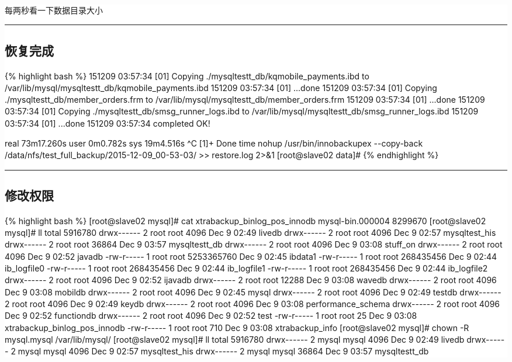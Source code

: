 每两秒看一下数据目录大小

---

## 恢复完成


{% highlight bash %}
151209 03:57:34 [01] Copying ./mysqltestt_db/kqmobile_payments.ibd to
/var/lib/mysql/mysqltestt_db/kqmobile_payments.ibd
151209 03:57:34 [01]        ...done
151209 03:57:34 [01] Copying ./mysqltestt_db/member_orders.frm to
/var/lib/mysql/mysqltestt_db/member_orders.frm
151209 03:57:34 [01]        ...done
151209 03:57:34 [01] Copying ./mysqltestt_db/smsg_runner_logs.ibd to
/var/lib/mysql/mysqltestt_db/smsg_runner_logs.ibd
151209 03:57:34 [01]        ...done
151209 03:57:34 completed OK!

real	73m17.260s
user	0m0.782s
sys	19m4.516s
^C
[1]+  Done                    time nohup /usr/bin/innobackupex --copy-back
/data/nfs/test_full_backup/2015-12-09_00-53-03/ >> restore.log 2>&1
[root@slave02 data]# 
{% endhighlight %}


---

## 修改权限


{% highlight bash %}
[root@slave02 mysql]# cat xtrabackup_binlog_pos_innodb 
mysql-bin.000004	8299670
[root@slave02 mysql]# ll 
total 5916780
drwx------ 2 root root       4096 Dec  9 02:49 livedb
drwx------ 2 root root       4096 Dec  9 02:57 mysqltest_his
drwx------ 2 root root      36864 Dec  9 03:57 mysqltestt_db
drwx------ 2 root root       4096 Dec  9 03:08 stuff_on
drwx------ 2 root root       4096 Dec  9 02:52 javadb
-rw-r----- 1 root root 5253365760 Dec  9 02:45 ibdata1
-rw-r----- 1 root root  268435456 Dec  9 02:44 ib_logfile0
-rw-r----- 1 root root  268435456 Dec  9 02:44 ib_logfile1
-rw-r----- 1 root root  268435456 Dec  9 02:44 ib_logfile2
drwx------ 2 root root       4096 Dec  9 02:52 ijavadb
drwx------ 2 root root      12288 Dec  9 03:08 wavedb
drwx------ 2 root root       4096 Dec  9 03:08 mobildb
drwx------ 2 root root       4096 Dec  9 02:45 mysql
drwx------ 2 root root       4096 Dec  9 02:49 testdb
drwx------ 2 root root       4096 Dec  9 02:49 keydb
drwx------ 2 root root       4096 Dec  9 03:08 performance_schema
drwx------ 2 root root       4096 Dec  9 02:52 functiondb
drwx------ 2 root root       4096 Dec  9 02:52 test
-rw-r----- 1 root root         25 Dec  9 03:08 xtrabackup_binlog_pos_innodb
-rw-r----- 1 root root        710 Dec  9 03:08 xtrabackup_info
[root@slave02 mysql]# chown  -R mysql.mysql /var/lib/mysql/
[root@slave02 mysql]# ll 
total 5916780
drwx------ 2 mysql mysql       4096 Dec  9 02:49 livedb
drwx------ 2 mysql mysql       4096 Dec  9 02:57 mysqltest_his
drwx------ 2 mysql mysql      36864 Dec  9 03:57 mysqltestt_db